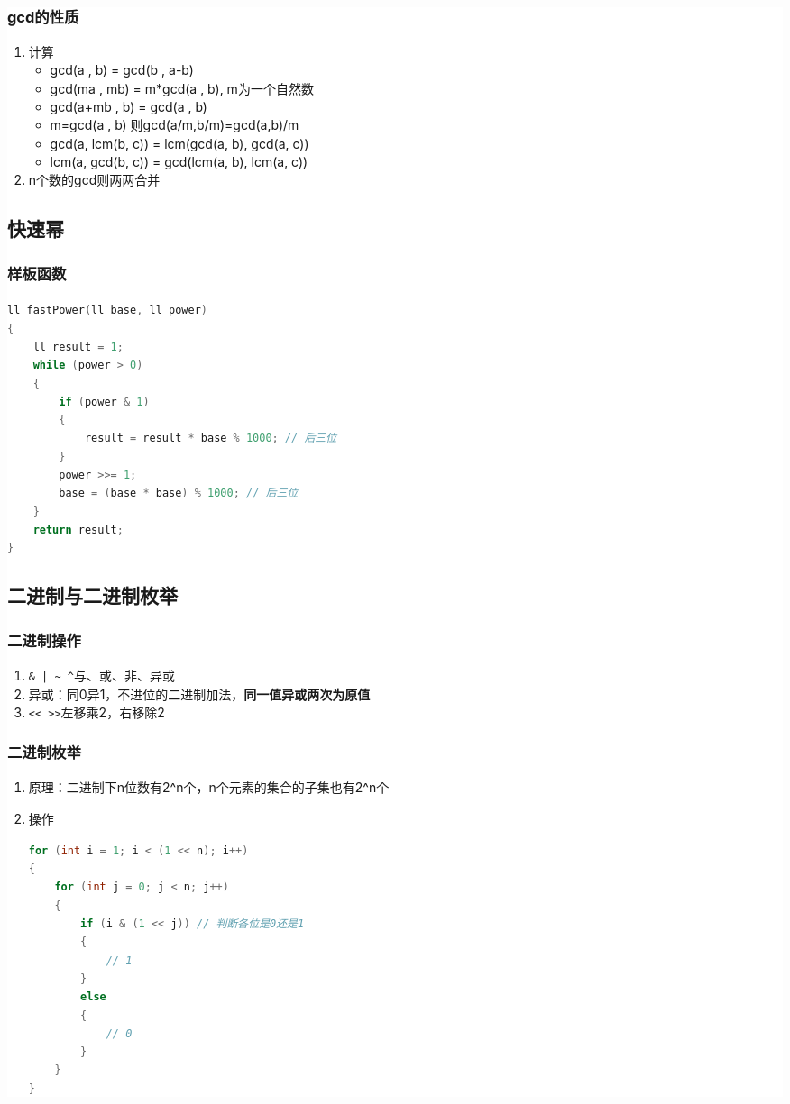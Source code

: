 ### gcd的性质

1. 计算
   - gcd(a , b) = gcd(b , a-b)
   - gcd(ma , mb) = m*gcd(a , b), m为一个自然数
   - gcd(a+mb , b) = gcd(a , b)
   - m=gcd(a , b)  则gcd(a/m,b/m)=gcd(a,b)/m
   - gcd(a, lcm(b, c)) = lcm(gcd(a, b), gcd(a, c))
   - lcm(a, gcd(b, c)) = gcd(lcm(a, b), lcm(a, c))
2. n个数的gcd则两两合并

## 快速幂

### 样板函数

```cpp
ll fastPower(ll base, ll power)
{
    ll result = 1;
    while (power > 0)
    {
        if (power & 1)
        {
            result = result * base % 1000; // 后三位
        }
        power >>= 1;
        base = (base * base) % 1000; // 后三位
    }
    return result;
}
```

## 二进制与二进制枚举

### 二进制操作

1. `& | ~ ^`与、或、非、异或
2. 异或：同0异1，不进位的二进制加法，**同一值异或两次为原值**
3. `<< >>`左移乘2，右移除2

### 二进制枚举

1. 原理：二进制下n位数有2^n个，n个元素的集合的子集也有2^n个
2. 操作

    ```cpp
    for (int i = 1; i < (1 << n); i++)
    {
        for (int j = 0; j < n; j++)
        {
            if (i & (1 << j)) // 判断各位是0还是1
            {
                // 1
            }
            else
            {
                // 0
            }
        }
    }
    ```
